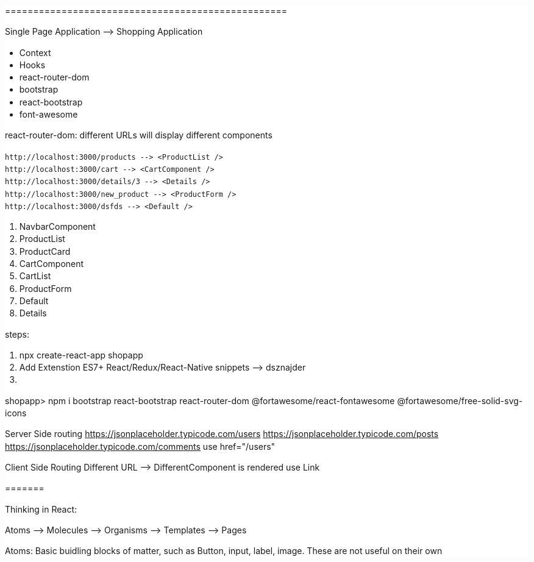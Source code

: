 ==================================================

Single Page Application --> Shopping Application
* Context
* Hooks
* react-router-dom
* bootstrap
* react-bootstrap
* font-awesome

react-router-dom: different URLs will display different components
```
http://localhost:3000/products --> <ProductList />
http://localhost:3000/cart --> <CartComponent />
http://localhost:3000/details/3 --> <Details />
http://localhost:3000/new_product --> <ProductForm />
http://localhost:3000/dsfds --> <Default />

```
1) NavbarComponent
2) ProductList
3) ProductCard
4) CartComponent
5) CartList
6) ProductForm
7) Default
8) Details


steps:
1) npx create-react-app shopapp
2) Add Extenstion
ES7+ React/Redux/React-Native snippets --> dsznajder
3) 
shopapp> npm i bootstrap react-bootstrap react-router-dom @fortawesome/react-fontawesome @fortawesome/free-solid-svg-icons 

Server Side routing
https://jsonplaceholder.typicode.com/users
https://jsonplaceholder.typicode.com/posts
https://jsonplaceholder.typicode.com/comments
use  href="/users"

Client Side Routing
Different URL --> DifferentComponent is rendered 
use Link

=======

Thinking in React:

Atoms --> Molecules --> Organisms --> Templates --> Pages

Atoms:
Basic buidling blocks of matter, such as Button, input, label, image. These are not useful on their own
